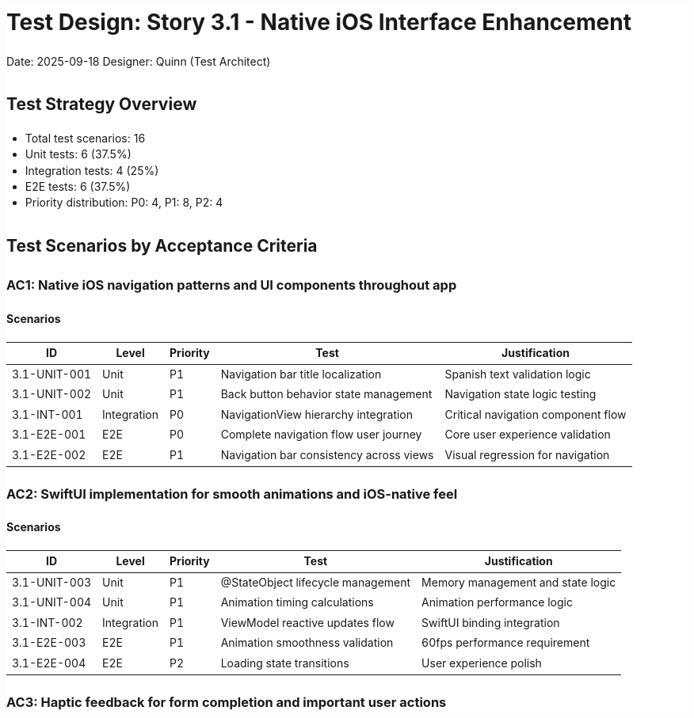# Test Design: Story 3.1 - Native iOS Interface Enhancement

Date: 2025-09-18
Designer: Quinn (Test Architect)

## Test Strategy Overview

- Total test scenarios: 16
- Unit tests: 6 (37.5%)
- Integration tests: 4 (25%)
- E2E tests: 6 (37.5%)
- Priority distribution: P0: 4, P1: 8, P2: 4

## Test Scenarios by Acceptance Criteria

### AC1: Native iOS navigation patterns and UI components throughout app

#### Scenarios

| ID            | Level       | Priority | Test                                    | Justification                           |
| ------------- | ----------- | -------- | --------------------------------------- | --------------------------------------- |
| 3.1-UNIT-001  | Unit        | P1       | Navigation bar title localization       | Spanish text validation logic           |
| 3.1-UNIT-002  | Unit        | P1       | Back button behavior state management   | Navigation state logic testing          |
| 3.1-INT-001   | Integration | P0       | NavigationView hierarchy integration   | Critical navigation component flow      |
| 3.1-E2E-001   | E2E         | P0       | Complete navigation flow user journey   | Core user experience validation         |
| 3.1-E2E-002   | E2E         | P1       | Navigation bar consistency across views | Visual regression for navigation        |

### AC2: SwiftUI implementation for smooth animations and iOS-native feel

#### Scenarios

| ID            | Level       | Priority | Test                                    | Justification                           |
| ------------- | ----------- | -------- | --------------------------------------- | --------------------------------------- |
| 3.1-UNIT-003  | Unit        | P1       | @StateObject lifecycle management       | Memory management and state logic       |
| 3.1-UNIT-004  | Unit        | P1       | Animation timing calculations           | Animation performance logic             |
| 3.1-INT-002   | Integration | P1       | ViewModel reactive updates flow         | SwiftUI binding integration             |
| 3.1-E2E-003   | E2E         | P1       | Animation smoothness validation         | 60fps performance requirement           |
| 3.1-E2E-004   | E2E         | P2       | Loading state transitions               | User experience polish                  |

### AC3: Haptic feedback for form completion and important user actions
